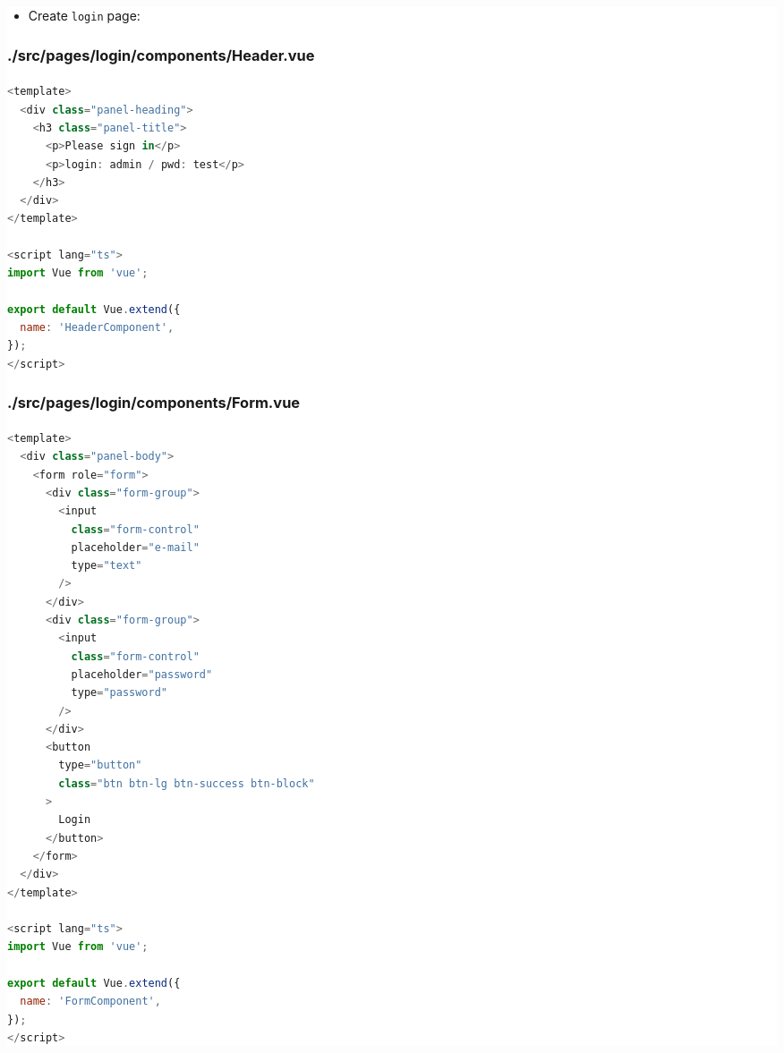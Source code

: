 - Create `login` page:

### ./src/pages/login/components/Header.vue

```javascript
<template>
  <div class="panel-heading">
    <h3 class="panel-title">
      <p>Please sign in</p>
      <p>login: admin / pwd: test</p>
    </h3>
  </div>
</template>

<script lang="ts">
import Vue from 'vue';

export default Vue.extend({
  name: 'HeaderComponent',
});
</script>

```

### ./src/pages/login/components/Form.vue

```javascript
<template>
  <div class="panel-body">
    <form role="form">
      <div class="form-group">
        <input
          class="form-control"
          placeholder="e-mail"
          type="text"
        />
      </div>
      <div class="form-group">
        <input
          class="form-control"
          placeholder="password"
          type="password"
        />
      </div>
      <button
        type="button"
        class="btn btn-lg btn-success btn-block"
      >
        Login
      </button>
    </form>
  </div>
</template>

<script lang="ts">
import Vue from 'vue';

export default Vue.extend({
  name: 'FormComponent',
});
</script>

```
